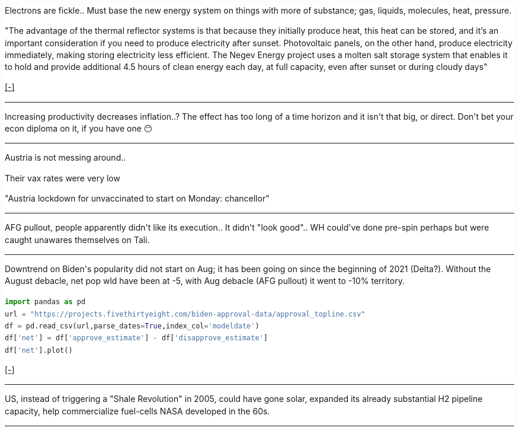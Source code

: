Electrons are fickle.. Must base the new energy system on things with
more of substance; gas, liquids, molecules, heat, pressure.

"The advantage of the thermal reflector systems is that because they
initially produce heat, this heat can be stored, and it’s an important
consideration if you need to produce electricity after
sunset. Photovoltaic panels, on the other hand, produce electricity
immediately, making storing electricity less efficient. The Negev
Energy project uses a molten salt storage system that enables it to
hold and provide additional 4.5 hours of clean energy each day, at
full capacity, even after sunset or during cloudy days"

[[-]](https://www.timesofisrael.com/israel-marks-start-of-work-at-thermal-solar-sea-of-mirrors-plant-in-negev/)

---

Increasing productivity decreases inflation..? The effect has too long
of a time horizon and it isn't that big, or direct. Don't bet your
econ diploma on it, if you have one 😶

---

Austria is not messing around..

Their vax rates were very low

"Austria lockdown for unvaccinated to start on Monday: chancellor"

---

AFG pullout, people apparently didn't like its execution.. It didn't
"look good".. WH could've done pre-spin perhaps but were caught
unawares themselves on Tali.

---

Downtrend on Biden's popularity did not start on Aug; it has been
going on since the beginning of 2021 (Delta?). Without the August
debacle, net pop wld have been at -5, with Aug debacle (AFG pullout)
it went to -10% territory.

```python
import pandas as pd
url = "https://projects.fivethirtyeight.com/biden-approval-data/approval_topline.csv"
df = pd.read_csv(url,parse_dates=True,index_col='modeldate')
df['net'] = df['approve_estimate'] - df['disapprove_estimate']
df['net'].plot()
```

[[-]](https://pbs.twimg.com/media/FEQQdehXsAsAo4z?format=png&name=small)

---

US, instead of triggering a "Shale Revolution" in 2005, could have
gone solar, expanded its already substantial H2 pipeline capacity,
help commercialize fuel-cells NASA developed in the 60s.

---
